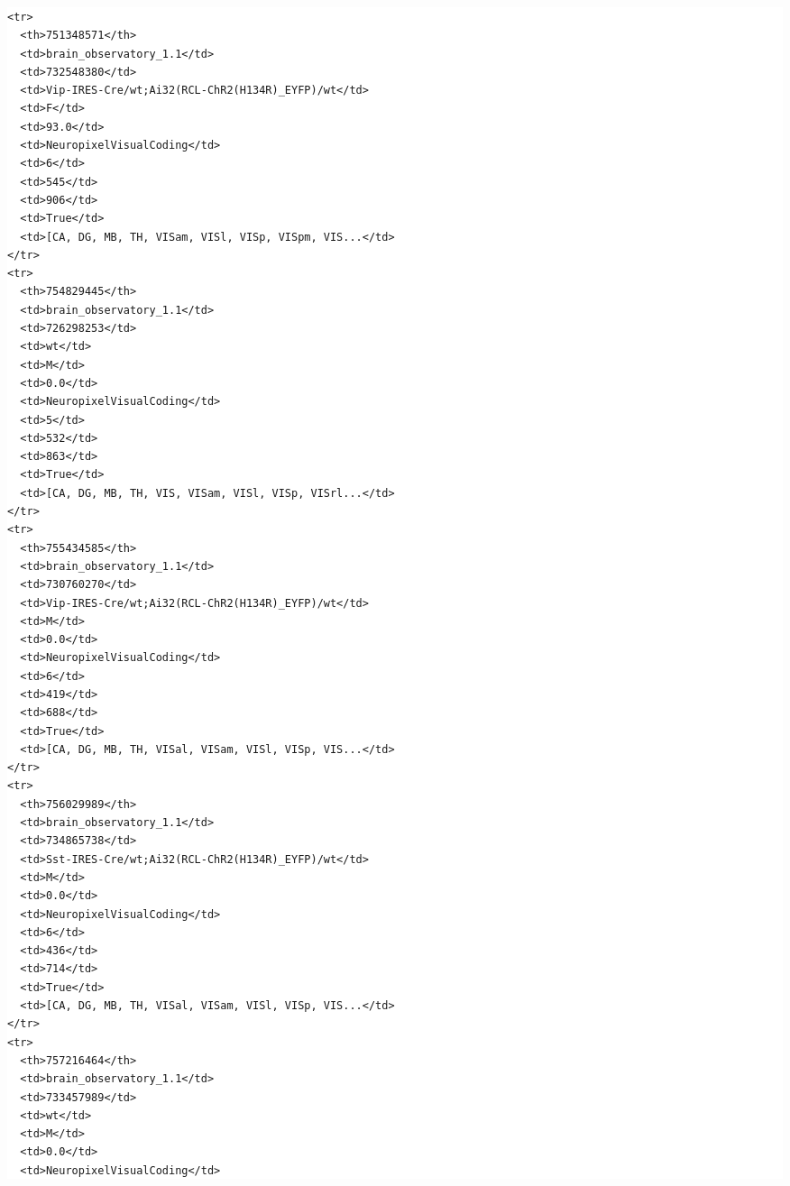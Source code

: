     <tr>
      <th>751348571</th>
      <td>brain_observatory_1.1</td>
      <td>732548380</td>
      <td>Vip-IRES-Cre/wt;Ai32(RCL-ChR2(H134R)_EYFP)/wt</td>
      <td>F</td>
      <td>93.0</td>
      <td>NeuropixelVisualCoding</td>
      <td>6</td>
      <td>545</td>
      <td>906</td>
      <td>True</td>
      <td>[CA, DG, MB, TH, VISam, VISl, VISp, VISpm, VIS...</td>
    </tr>
    <tr>
      <th>754829445</th>
      <td>brain_observatory_1.1</td>
      <td>726298253</td>
      <td>wt</td>
      <td>M</td>
      <td>0.0</td>
      <td>NeuropixelVisualCoding</td>
      <td>5</td>
      <td>532</td>
      <td>863</td>
      <td>True</td>
      <td>[CA, DG, MB, TH, VIS, VISam, VISl, VISp, VISrl...</td>
    </tr>
    <tr>
      <th>755434585</th>
      <td>brain_observatory_1.1</td>
      <td>730760270</td>
      <td>Vip-IRES-Cre/wt;Ai32(RCL-ChR2(H134R)_EYFP)/wt</td>
      <td>M</td>
      <td>0.0</td>
      <td>NeuropixelVisualCoding</td>
      <td>6</td>
      <td>419</td>
      <td>688</td>
      <td>True</td>
      <td>[CA, DG, MB, TH, VISal, VISam, VISl, VISp, VIS...</td>
    </tr>
    <tr>
      <th>756029989</th>
      <td>brain_observatory_1.1</td>
      <td>734865738</td>
      <td>Sst-IRES-Cre/wt;Ai32(RCL-ChR2(H134R)_EYFP)/wt</td>
      <td>M</td>
      <td>0.0</td>
      <td>NeuropixelVisualCoding</td>
      <td>6</td>
      <td>436</td>
      <td>714</td>
      <td>True</td>
      <td>[CA, DG, MB, TH, VISal, VISam, VISl, VISp, VIS...</td>
    </tr>
    <tr>
      <th>757216464</th>
      <td>brain_observatory_1.1</td>
      <td>733457989</td>
      <td>wt</td>
      <td>M</td>
      <td>0.0</td>
      <td>NeuropixelVisualCoding</td>